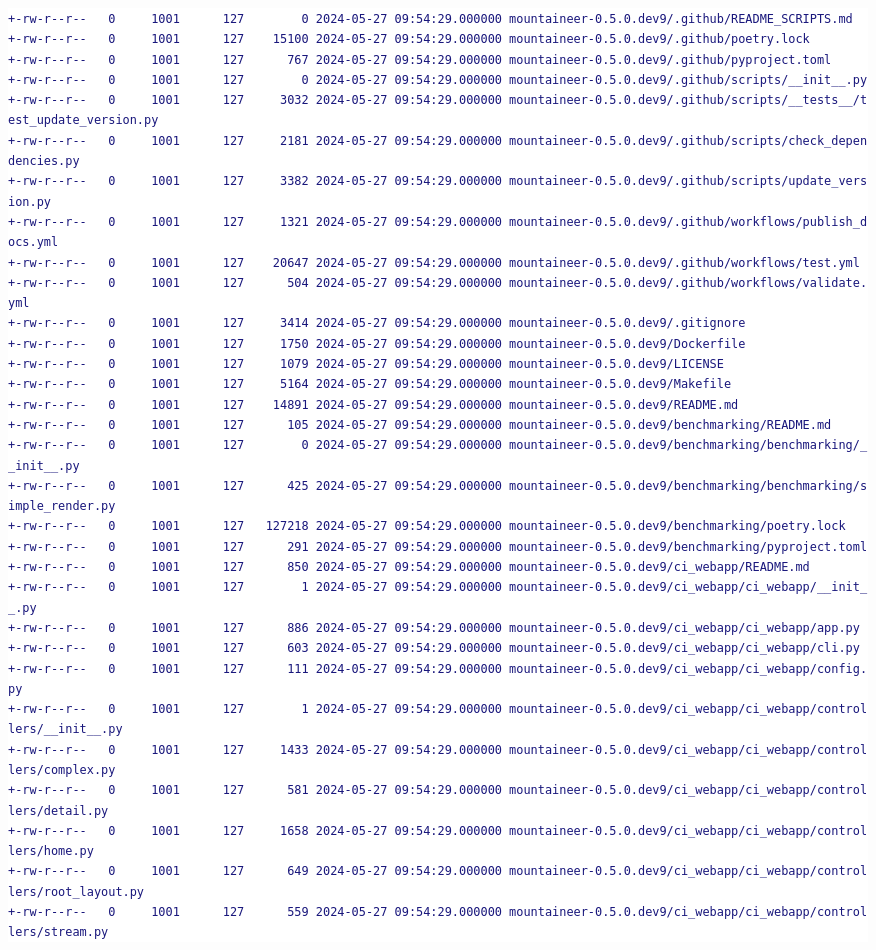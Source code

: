 ```diff
+-rw-r--r--   0     1001      127        0 2024-05-27 09:54:29.000000 mountaineer-0.5.0.dev9/.github/README_SCRIPTS.md
+-rw-r--r--   0     1001      127    15100 2024-05-27 09:54:29.000000 mountaineer-0.5.0.dev9/.github/poetry.lock
+-rw-r--r--   0     1001      127      767 2024-05-27 09:54:29.000000 mountaineer-0.5.0.dev9/.github/pyproject.toml
+-rw-r--r--   0     1001      127        0 2024-05-27 09:54:29.000000 mountaineer-0.5.0.dev9/.github/scripts/__init__.py
+-rw-r--r--   0     1001      127     3032 2024-05-27 09:54:29.000000 mountaineer-0.5.0.dev9/.github/scripts/__tests__/test_update_version.py
+-rw-r--r--   0     1001      127     2181 2024-05-27 09:54:29.000000 mountaineer-0.5.0.dev9/.github/scripts/check_dependencies.py
+-rw-r--r--   0     1001      127     3382 2024-05-27 09:54:29.000000 mountaineer-0.5.0.dev9/.github/scripts/update_version.py
+-rw-r--r--   0     1001      127     1321 2024-05-27 09:54:29.000000 mountaineer-0.5.0.dev9/.github/workflows/publish_docs.yml
+-rw-r--r--   0     1001      127    20647 2024-05-27 09:54:29.000000 mountaineer-0.5.0.dev9/.github/workflows/test.yml
+-rw-r--r--   0     1001      127      504 2024-05-27 09:54:29.000000 mountaineer-0.5.0.dev9/.github/workflows/validate.yml
+-rw-r--r--   0     1001      127     3414 2024-05-27 09:54:29.000000 mountaineer-0.5.0.dev9/.gitignore
+-rw-r--r--   0     1001      127     1750 2024-05-27 09:54:29.000000 mountaineer-0.5.0.dev9/Dockerfile
+-rw-r--r--   0     1001      127     1079 2024-05-27 09:54:29.000000 mountaineer-0.5.0.dev9/LICENSE
+-rw-r--r--   0     1001      127     5164 2024-05-27 09:54:29.000000 mountaineer-0.5.0.dev9/Makefile
+-rw-r--r--   0     1001      127    14891 2024-05-27 09:54:29.000000 mountaineer-0.5.0.dev9/README.md
+-rw-r--r--   0     1001      127      105 2024-05-27 09:54:29.000000 mountaineer-0.5.0.dev9/benchmarking/README.md
+-rw-r--r--   0     1001      127        0 2024-05-27 09:54:29.000000 mountaineer-0.5.0.dev9/benchmarking/benchmarking/__init__.py
+-rw-r--r--   0     1001      127      425 2024-05-27 09:54:29.000000 mountaineer-0.5.0.dev9/benchmarking/benchmarking/simple_render.py
+-rw-r--r--   0     1001      127   127218 2024-05-27 09:54:29.000000 mountaineer-0.5.0.dev9/benchmarking/poetry.lock
+-rw-r--r--   0     1001      127      291 2024-05-27 09:54:29.000000 mountaineer-0.5.0.dev9/benchmarking/pyproject.toml
+-rw-r--r--   0     1001      127      850 2024-05-27 09:54:29.000000 mountaineer-0.5.0.dev9/ci_webapp/README.md
+-rw-r--r--   0     1001      127        1 2024-05-27 09:54:29.000000 mountaineer-0.5.0.dev9/ci_webapp/ci_webapp/__init__.py
+-rw-r--r--   0     1001      127      886 2024-05-27 09:54:29.000000 mountaineer-0.5.0.dev9/ci_webapp/ci_webapp/app.py
+-rw-r--r--   0     1001      127      603 2024-05-27 09:54:29.000000 mountaineer-0.5.0.dev9/ci_webapp/ci_webapp/cli.py
+-rw-r--r--   0     1001      127      111 2024-05-27 09:54:29.000000 mountaineer-0.5.0.dev9/ci_webapp/ci_webapp/config.py
+-rw-r--r--   0     1001      127        1 2024-05-27 09:54:29.000000 mountaineer-0.5.0.dev9/ci_webapp/ci_webapp/controllers/__init__.py
+-rw-r--r--   0     1001      127     1433 2024-05-27 09:54:29.000000 mountaineer-0.5.0.dev9/ci_webapp/ci_webapp/controllers/complex.py
+-rw-r--r--   0     1001      127      581 2024-05-27 09:54:29.000000 mountaineer-0.5.0.dev9/ci_webapp/ci_webapp/controllers/detail.py
+-rw-r--r--   0     1001      127     1658 2024-05-27 09:54:29.000000 mountaineer-0.5.0.dev9/ci_webapp/ci_webapp/controllers/home.py
+-rw-r--r--   0     1001      127      649 2024-05-27 09:54:29.000000 mountaineer-0.5.0.dev9/ci_webapp/ci_webapp/controllers/root_layout.py
+-rw-r--r--   0     1001      127      559 2024-05-27 09:54:29.000000 mountaineer-0.5.0.dev9/ci_webapp/ci_webapp/controllers/stream.py
```